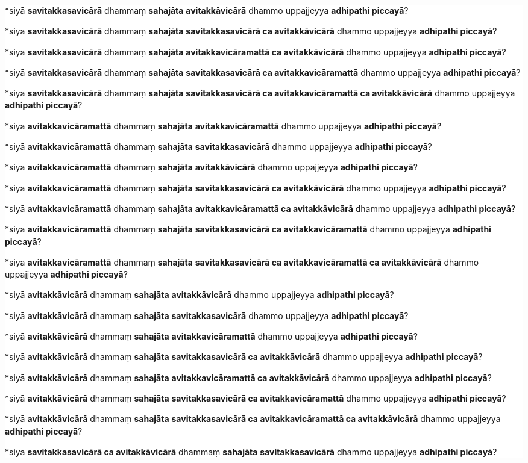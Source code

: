    *siyā **savitakkasavicārā** dhammaṃ **sahajāta** **avitakkāvicārā** dhammo uppajjeyya **adhipathi piccayā**?

   *siyā **savitakkasavicārā** dhammaṃ **sahajāta** **savitakkasavicārā ca avitakkāvicārā** dhammo uppajjeyya **adhipathi piccayā**?

   *siyā **savitakkasavicārā** dhammaṃ **sahajāta** **avitakkavicāramattā ca avitakkāvicārā** dhammo uppajjeyya **adhipathi piccayā**?

   *siyā **savitakkasavicārā** dhammaṃ **sahajāta** **savitakkasavicārā ca avitakkavicāramattā** dhammo uppajjeyya **adhipathi piccayā**?

   *siyā **savitakkasavicārā** dhammaṃ **sahajāta** **savitakkasavicārā ca avitakkavicāramattā ca avitakkāvicārā** dhammo uppajjeyya **adhipathi piccayā**?

   *siyā **avitakkavicāramattā** dhammaṃ **sahajāta** **avitakkavicāramattā** dhammo uppajjeyya **adhipathi piccayā**?

   *siyā **avitakkavicāramattā** dhammaṃ **sahajāta** **savitakkasavicārā** dhammo uppajjeyya **adhipathi piccayā**?

   *siyā **avitakkavicāramattā** dhammaṃ **sahajāta** **avitakkāvicārā** dhammo uppajjeyya **adhipathi piccayā**?

   *siyā **avitakkavicāramattā** dhammaṃ **sahajāta** **savitakkasavicārā ca avitakkāvicārā** dhammo uppajjeyya **adhipathi piccayā**?

   *siyā **avitakkavicāramattā** dhammaṃ **sahajāta** **avitakkavicāramattā ca avitakkāvicārā** dhammo uppajjeyya **adhipathi piccayā**?

   *siyā **avitakkavicāramattā** dhammaṃ **sahajāta** **savitakkasavicārā ca avitakkavicāramattā** dhammo uppajjeyya **adhipathi piccayā**?

   *siyā **avitakkavicāramattā** dhammaṃ **sahajāta** **savitakkasavicārā ca avitakkavicāramattā ca avitakkāvicārā** dhammo uppajjeyya **adhipathi piccayā**?

   *siyā **avitakkāvicārā** dhammaṃ **sahajāta** **avitakkāvicārā** dhammo uppajjeyya **adhipathi piccayā**?

   *siyā **avitakkāvicārā** dhammaṃ **sahajāta** **savitakkasavicārā** dhammo uppajjeyya **adhipathi piccayā**?

   *siyā **avitakkāvicārā** dhammaṃ **sahajāta** **avitakkavicāramattā** dhammo uppajjeyya **adhipathi piccayā**?

   *siyā **avitakkāvicārā** dhammaṃ **sahajāta** **savitakkasavicārā ca avitakkāvicārā** dhammo uppajjeyya **adhipathi piccayā**?

   *siyā **avitakkāvicārā** dhammaṃ **sahajāta** **avitakkavicāramattā ca avitakkāvicārā** dhammo uppajjeyya **adhipathi piccayā**?

   *siyā **avitakkāvicārā** dhammaṃ **sahajāta** **savitakkasavicārā ca avitakkavicāramattā** dhammo uppajjeyya **adhipathi piccayā**?

   *siyā **avitakkāvicārā** dhammaṃ **sahajāta** **savitakkasavicārā ca avitakkavicāramattā ca avitakkāvicārā** dhammo uppajjeyya **adhipathi piccayā**?

   *siyā **savitakkasavicārā ca avitakkāvicārā** dhammaṃ **sahajāta** **savitakkasavicārā** dhammo uppajjeyya **adhipathi piccayā**?
